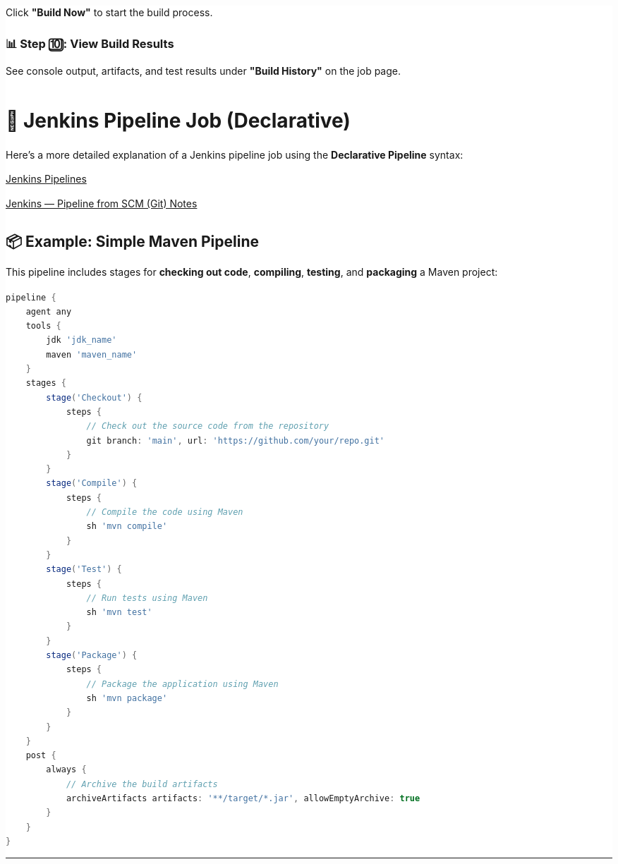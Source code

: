 Click **"Build Now"** to start the build process.

### 📊 Step 🔟: View Build Results

See console output, artifacts, and test results under **"Build History"** on the job page.

# 🧪 Jenkins Pipeline Job (Declarative)

Here’s a more detailed explanation of a Jenkins pipeline job using the **Declarative Pipeline** syntax:

[Jenkins Pipelines](./Jenkins%20Pipelines.md)

[Jenkins — Pipeline from SCM (Git) Notes](./Jenkins%20—%20Pipeline%20from%20SCM%20(Git)%20Notes.md)

## 📦 Example: Simple Maven Pipeline

This pipeline includes stages for **checking out code**, **compiling**, **testing**, and **packaging** a Maven project:

```groovy
pipeline {
    agent any
    tools {
        jdk 'jdk_name'
        maven 'maven_name'
    }
    stages {
        stage('Checkout') {
            steps {
                // Check out the source code from the repository
                git branch: 'main', url: 'https://github.com/your/repo.git'
            }
        }
        stage('Compile') {
            steps {
                // Compile the code using Maven
                sh 'mvn compile'
            }
        }
        stage('Test') {
            steps {
                // Run tests using Maven
                sh 'mvn test'
            }
        }
        stage('Package') {
            steps {
                // Package the application using Maven
                sh 'mvn package'
            }
        }
    }
    post {
        always {
            // Archive the build artifacts
            archiveArtifacts artifacts: '**/target/*.jar', allowEmptyArchive: true
        }
    }
}
```

---